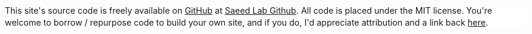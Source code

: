 This site's source code is freely available on [GitHub] at [Saeed Lab Github]. All code is placed under the MIT license. You're welcome to borrow / repurpose code to build your own site, and if you do, I'd appreciate attribution and a link back [here](pcdslab.github.io).

[pcdslab]: https://pcdslab.github.io/ 
[Saeed Lab Github]: https://github.com/pcdslab/PCDSLab.github.io
[Dammond Lab]: https://drummondlab.org/
[NBCLab]: https://nbclab.github.io/
[Trevor Bedford]: http://bedford.io/team/trevor-bedford/
[1]: http://bedford.io
[public]: http://bedford.io/misc/about/
[Jekyll Bootstrap]: http://jekyllbootstrap.com
[GitHub Pages]: https://pages.github.com/
[GitHub]: http://github.com/
[Less]: http://lesscss.org/
[Sass]: http://sass-lang.com/
[Google Fonts]: http://www.google.com/fonts
[Open Sans]: https://www.google.com/fonts/specimen/Open+Sans
[map]: https://maps.app.goo.gl/uzCvikhG9gF94WNB8
